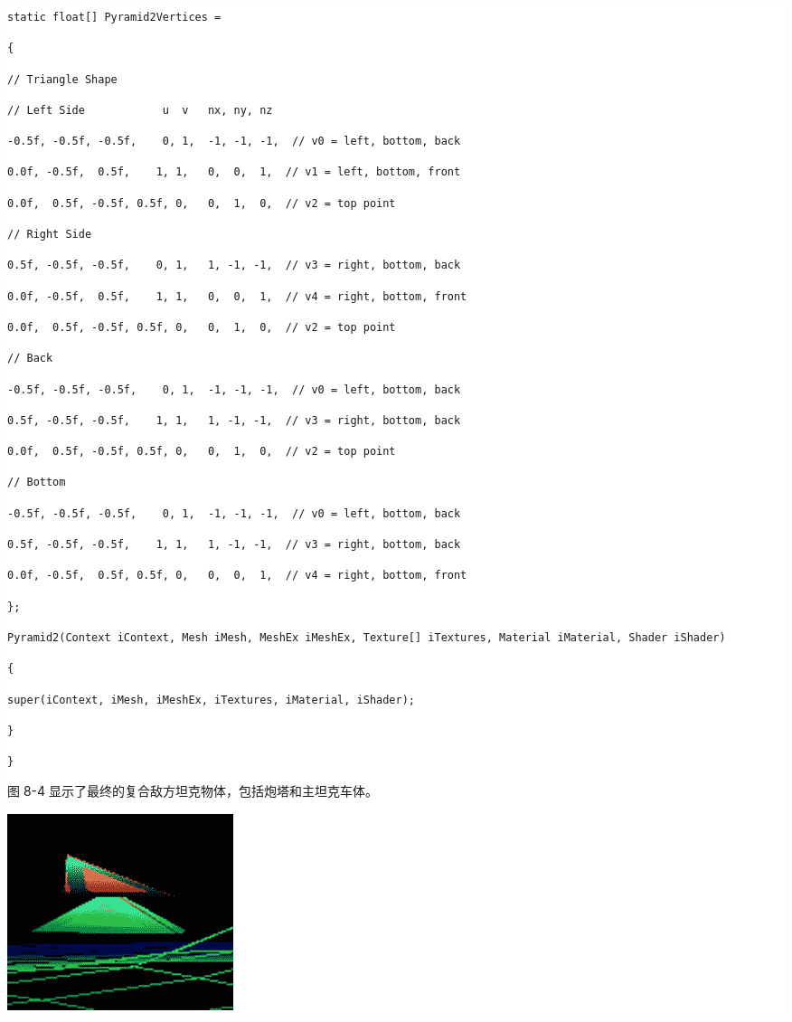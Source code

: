 `static float[] Pyramid2Vertices =`

`{`

`// Triangle Shape`

`// Left Side            u  v   nx, ny, nz`

`-0.5f, -0.5f, -0.5f,    0, 1,  -1, -1, -1,  // v0 = left, bottom, back`

`0.0f, -0.5f,  0.5f,    1, 1,   0,  0,  1,  // v1 = left, bottom, front`

`0.0f,  0.5f, -0.5f, 0.5f, 0,   0,  1,  0,  // v2 = top point`

`// Right Side`

`0.5f, -0.5f, -0.5f,    0, 1,   1, -1, -1,  // v3 = right, bottom, back`

`0.0f, -0.5f,  0.5f,    1, 1,   0,  0,  1,  // v4 = right, bottom, front`

`0.0f,  0.5f, -0.5f, 0.5f, 0,   0,  1,  0,  // v2 = top point`

`// Back`

`-0.5f, -0.5f, -0.5f,    0, 1,  -1, -1, -1,  // v0 = left, bottom, back`

`0.5f, -0.5f, -0.5f,    1, 1,   1, -1, -1,  // v3 = right, bottom, back`

`0.0f,  0.5f, -0.5f, 0.5f, 0,   0,  1,  0,  // v2 = top point`

`// Bottom`

`-0.5f, -0.5f, -0.5f,    0, 1,  -1, -1, -1,  // v0 = left, bottom, back`

`0.5f, -0.5f, -0.5f,    1, 1,   1, -1, -1,  // v3 = right, bottom, back`

`0.0f, -0.5f,  0.5f, 0.5f, 0,   0,  0,  1,  // v4 = right, bottom, front`

`};`

`Pyramid2(Context iContext, Mesh iMesh, MeshEx iMeshEx, Texture[] iTextures, Material iMaterial, Shader iShader)`

`{`

`super(iContext, iMesh, iMeshEx, iTextures, iMaterial, iShader);`

`}`

`}`

图 8-4 显示了最终的复合敌方坦克物体，包括炮塔和主坦克车体。

![A978-1-4302-6548-1_8_Fig4_HTML.jpg](img/A978-1-4302-6548-1_8_Fig4_HTML.jpg)
